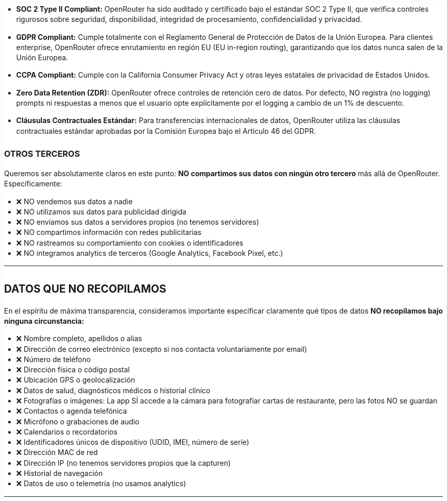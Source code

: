 - **SOC 2 Type II Compliant:** OpenRouter ha sido auditado y certificado bajo el estándar SOC 2 Type II, que verifica controles rigurosos sobre seguridad, disponibilidad, integridad de procesamiento, confidencialidad y privacidad.

- **GDPR Compliant:** Cumple totalmente con el Reglamento General de Protección de Datos de la Unión Europea. Para clientes enterprise, OpenRouter ofrece enrutamiento en región EU (EU in-region routing), garantizando que los datos nunca salen de la Unión Europea.

- **CCPA Compliant:** Cumple con la California Consumer Privacy Act y otras leyes estatales de privacidad de Estados Unidos.

- **Zero Data Retention (ZDR):** OpenRouter ofrece controles de retención cero de datos. Por defecto, NO registra (no logging) prompts ni respuestas a menos que el usuario opte explícitamente por el logging a cambio de un 1% de descuento.

- **Cláusulas Contractuales Estándar:** Para transferencias internacionales de datos, OpenRouter utiliza las cláusulas contractuales estándar aprobadas por la Comisión Europea bajo el Artículo 46 del GDPR.

### OTROS TERCEROS

Queremos ser absolutamente claros en este punto: **NO compartimos sus datos con ningún otro tercero** más allá de OpenRouter. Específicamente:

- ❌ NO vendemos sus datos a nadie
- ❌ NO utilizamos sus datos para publicidad dirigida
- ❌ NO enviamos sus datos a servidores propios (no tenemos servidores)
- ❌ NO compartimos información con redes publicitarias
- ❌ NO rastreamos su comportamiento con cookies o identificadores
- ❌ NO integramos analytics de terceros (Google Analytics, Facebook Pixel, etc.)

---

## DATOS QUE NO RECOPILAMOS

En el espíritu de máxima transparencia, consideramos importante especificar claramente qué tipos de datos **NO recopilamos bajo ninguna circunstancia:**

- ❌ Nombre completo, apellidos o alias
- ❌ Dirección de correo electrónico (excepto si nos contacta voluntariamente por email)
- ❌ Número de teléfono
- ❌ Dirección física o código postal
- ❌ Ubicación GPS o geolocalización
- ❌ Datos de salud, diagnósticos médicos o historial clínico
- ❌ Fotografías o imágenes: La app SÍ accede a la cámara para fotografiar cartas de restaurante, pero las fotos NO se guardan
- ❌ Contactos o agenda telefónica
- ❌ Micrófono o grabaciones de audio
- ❌ Calendarios o recordatorios
- ❌ Identificadores únicos de dispositivo (UDID, IMEI, número de serie)
- ❌ Dirección MAC de red
- ❌ Dirección IP (no tenemos servidores propios que la capturen)
- ❌ Historial de navegación
- ❌ Datos de uso o telemetría (no usamos analytics)

---